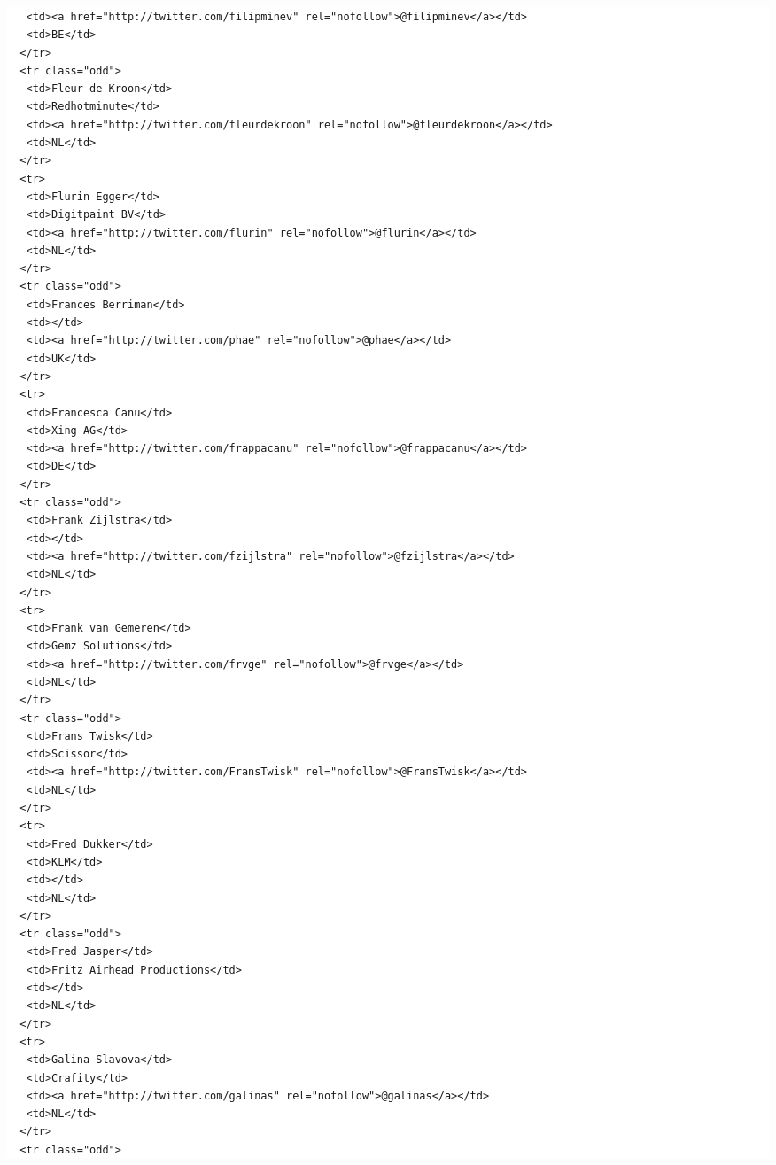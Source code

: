        <td><a href="http://twitter.com/filipminev" rel="nofollow">@filipminev</a></td>
       <td>BE</td>
      </tr>
      <tr class="odd">
       <td>Fleur de Kroon</td>
       <td>Redhotminute</td>
       <td><a href="http://twitter.com/fleurdekroon" rel="nofollow">@fleurdekroon</a></td>
       <td>NL</td>
      </tr>
      <tr>
       <td>Flurin Egger</td>
       <td>Digitpaint BV</td>
       <td><a href="http://twitter.com/flurin" rel="nofollow">@flurin</a></td>
       <td>NL</td>
      </tr>
      <tr class="odd">
       <td>Frances Berriman</td>
       <td></td>
       <td><a href="http://twitter.com/phae" rel="nofollow">@phae</a></td>
       <td>UK</td>
      </tr>
      <tr>
       <td>Francesca Canu</td>
       <td>Xing AG</td>
       <td><a href="http://twitter.com/frappacanu" rel="nofollow">@frappacanu</a></td>
       <td>DE</td>
      </tr>
      <tr class="odd">
       <td>Frank Zijlstra</td>
       <td></td>
       <td><a href="http://twitter.com/fzijlstra" rel="nofollow">@fzijlstra</a></td>
       <td>NL</td>
      </tr>
      <tr>
       <td>Frank van Gemeren</td>
       <td>Gemz Solutions</td>
       <td><a href="http://twitter.com/frvge" rel="nofollow">@frvge</a></td>
       <td>NL</td>
      </tr>
      <tr class="odd">
       <td>Frans Twisk</td>
       <td>Scissor</td>
       <td><a href="http://twitter.com/FransTwisk" rel="nofollow">@FransTwisk</a></td>
       <td>NL</td>
      </tr>
      <tr>
       <td>Fred Dukker</td>
       <td>KLM</td>
       <td></td>
       <td>NL</td>
      </tr>
      <tr class="odd">
       <td>Fred Jasper</td>
       <td>Fritz Airhead Productions</td>
       <td></td>
       <td>NL</td>
      </tr>
      <tr>
       <td>Galina Slavova</td>
       <td>Crafity</td>
       <td><a href="http://twitter.com/galinas" rel="nofollow">@galinas</a></td>
       <td>NL</td>
      </tr>
      <tr class="odd">